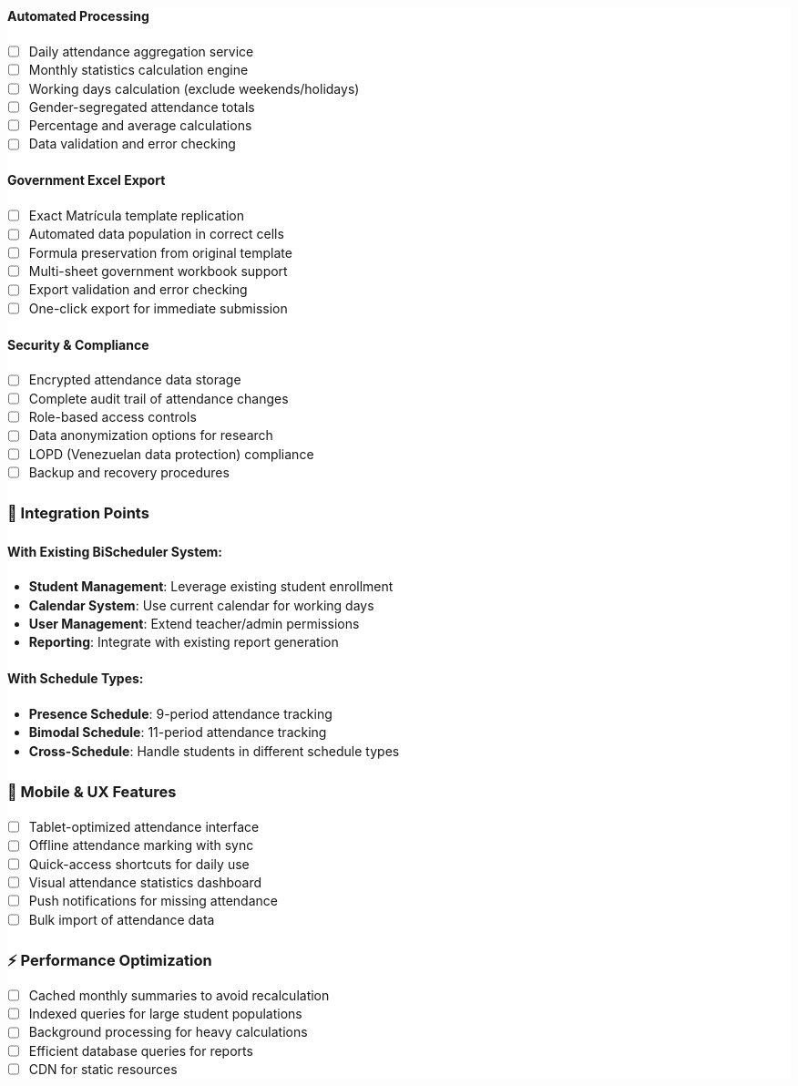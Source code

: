 #### Automated Processing
- [ ] Daily attendance aggregation service
- [ ] Monthly statistics calculation engine
- [ ] Working days calculation (exclude weekends/holidays)
- [ ] Gender-segregated attendance totals
- [ ] Percentage and average calculations
- [ ] Data validation and error checking

#### Government Excel Export
- [ ] Exact Matrícula template replication
- [ ] Automated data population in correct cells
- [ ] Formula preservation from original template
- [ ] Multi-sheet government workbook support
- [ ] Export validation and error checking
- [ ] One-click export for immediate submission

#### Security & Compliance
- [ ] Encrypted attendance data storage
- [ ] Complete audit trail of attendance changes
- [ ] Role-based access controls
- [ ] Data anonymization options for research
- [ ] LOPD (Venezuelan data protection) compliance
- [ ] Backup and recovery procedures

### 🔄 Integration Points

#### With Existing BiScheduler System:
- **Student Management**: Leverage existing student enrollment
- **Calendar System**: Use current calendar for working days
- **User Management**: Extend teacher/admin permissions
- **Reporting**: Integrate with existing report generation

#### With Schedule Types:
- **Presence Schedule**: 9-period attendance tracking
- **Bimodal Schedule**: 11-period attendance tracking
- **Cross-Schedule**: Handle students in different schedule types

### 📱 Mobile & UX Features
- [ ] Tablet-optimized attendance interface
- [ ] Offline attendance marking with sync
- [ ] Quick-access shortcuts for daily use
- [ ] Visual attendance statistics dashboard
- [ ] Push notifications for missing attendance
- [ ] Bulk import of attendance data

### ⚡ Performance Optimization
- [ ] Cached monthly summaries to avoid recalculation
- [ ] Indexed queries for large student populations
- [ ] Background processing for heavy calculations
- [ ] Efficient database queries for reports
- [ ] CDN for static resources
